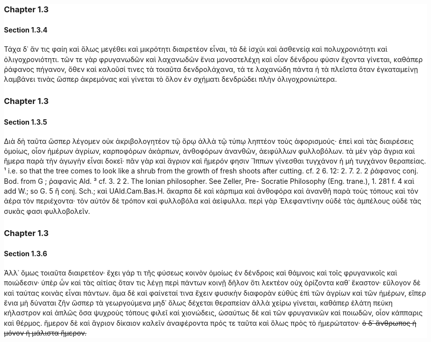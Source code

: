 ### Chapter 1.3

#### Section 1.3.4

<p>Τάχα δ᾿ ἄν τις φαίη καὶ ὅλως μεγέθει καὶ μικρότητι
διαιρετέον εἶναι, τὰ δὲ ἰσχύι καὶ ἀσθενείᾳ
καὶ πολυχρονιότητι καὶ ὀλιγοχρονιότητι. τῶν τε
γὰρ φρυγανωδῶν καὶ λαχανωδῶν ἔνια μονοστελέχη
καὶ οἶον δένδρου φύσιν ἔχοντα γίνεται,
καθάπερ ῥάφανος πήγανον, ὅθεν καὶ καλοῦσί
τινες τὰ τοιαῦτα δενδρολάχανα, τά τε λαχανώδη
πάντα ἡ τὰ πλεῖστα ὅταν ἐγκαταμείνῃ λαμβάνει
τινὰς ὥσπερ ἀκρεμόνας καὶ γίνεται τὸ ὅλον ἐν
σχήματι δενδρώδει πλὴν ὀλιγοχρονιώτερα.</p>

### Chapter 1.3

#### Section 1.3.5

<p>Διὰ δὴ ταῦτα ὥσπερ λέγομεν οὐκ ἀκριβολογητέον
τῷ ὅρῳ ἀλλὰ τῷ τύπῳ ληπτέον τοὺς
ἀφορισμούς· ἐπεὶ καὶ τὰς διαιρέσεις ὁμοίως, οἶον
ἡμέρων ἀγρίων, καρποφόρων ἀκάρπων, ἀνθοφόρων
ἀνανθῶν, ἀειφύλλων φυλλοβόλων. τὰ μὲν γὰρ
ἄγρια καὶ ἥμερα παρὰ τὴν ἀγωγὴν εἶναι δοκεῖ·
πᾶν γὰρ καὶ ἄγριον καὶ ἥμερόν φησιν Ἵππων
γίνεσθαι τυγχάνον ἡ μὴ τυγχάνον θεραπείας.
<note type="footnote">¹ i.e. so that the tree comes to look like a shrub from the
growth of fresh shoots after cutting. cf. 2 6. 12: 2. 7. 2.</note>
<note type="footnote">2 ῥάφανος conj. Bod. from G ; ῥαφανὶς Ald.</note>
<note type="footnote">³ cf. 3. 2 2. The Ionian philosopher. See Zeller, Pre-
Socratie Philosophy (Eng. trane.), 1. 281 f.</note>
<note type="footnote">4 καὶ add W.; so G.</note>
<note type="footnote">5 ἢ conj. Sch.; καὶ UAld.Cam.Bas.H.</note>

<pb n="28"/>
ἄκαρπα δὲ καὶ κάρπιμα καὶ ἀνθοφόρα καὶ ἀνανθῆ
παρὰ τοὺς τόπους καὶ τὸν ἀέρα τὸν περιέχοντα·
τὸν αὐτόν δὲ τρόπον καὶ φυλλοβόλα καὶ ἀείφυλλα.
περὶ γὰρ Ἐλεφαντίνην οὐδὲ τὰς ἀμπέλους
οὐδὲ τὰς συκᾶς φασι φυλλοβολεῖν.</p>

### Chapter 1.3

#### Section 1.3.6

<p>Ἀλλ᾿ ὅμως τοιαῦτα διαιρετέον· ἔχει γάρ τι τῆς
φύσεως κοινὸν ὁμοίως ἐν δένδροις καὶ θάμνοις καὶ
τοῖς φρυγανικοῖς καὶ ποιώδεσιν· ὑπὲρ ὦν καὶ τὰς
αἰτίας ὅταν τις λέγῃ περὶ πάντων κοινῇ δῆλον ὅτι
λεκτέον οὐχ ὁρίζοντα καθ᾿ ἕκαστον· εὔλογον δὲ
καὶ ταύτας κοινὰς εἶναι πάντων. ἄμα δὲ καὶ
φαίνεταί τινα ἔχειν φυσικὴν διαφορὰν εὐθὺς ἐπὶ
τῶν ἀγρίων καὶ τῶν ἡμέρων, εἴπερ ἔνια μὴ δύναται
ζῆν ὥσπερ τὰ γεωργούμενα μηδ᾿ ὅλως δέχεται
θεραπείαν ἀλλὰ χείρω γίνεται, καθάπερ ἐλάτη
πεύκη κήλαστρον καὶ ἁπλῶς ὅσα ψυχροὺς τόπους
φιλεῖ καὶ χιονώδεις, ὡσαύτως δὲ καὶ τῶν φρυγανικῶν
καὶ ποιωδῶν, οἶον κάππαρις καὶ θέρμος.
ἥμερον δὲ καὶ ἄγριον δίκαιον καλεῖν ἀναφέροντα
πρός τε ταῦτα καὶ ὅλως πρὸς τὸ ἡμερώτατον· <del>ὁ
δ᾿ ἄνθρωπος ἡ μόνον ἡ μάλιστα ἥμερον.</del></p>
